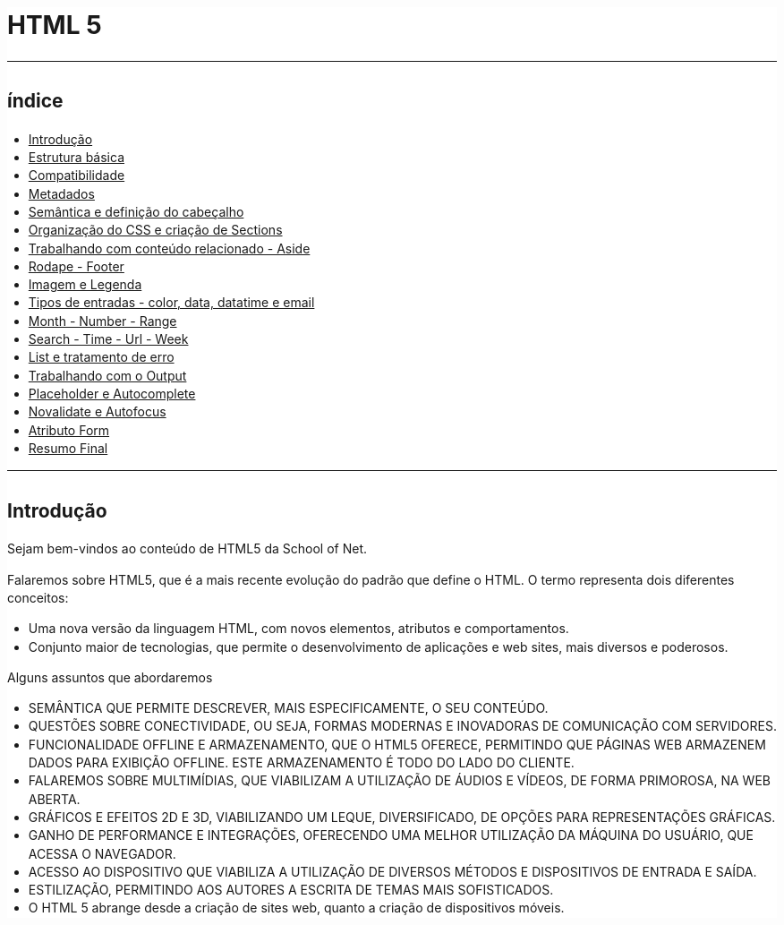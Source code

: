 # HTML 5

---

## <a name="indice">índice</a>

- [Introdução](#parte1)
- [Estrutura básica](#parte2)
- [Compatibilidade](#parte3)
- [Metadados]($parte4)
- [Semântica e definição do cabeçalho](#parte5)
- [Organização do CSS e criação de Sections](#parte6)
- [Trabalhando com conteúdo relacionado - Aside](#parte07)
- [Rodape - Footer](#parte08)
- [Imagem e Legenda](#parte09)
- [Tipos de entradas - color, data, datatime e email](#parte10)
- [Month - Number - Range](#parte11)
- [Search - Time - Url - Week](#parte12)
- [List e tratamento de erro](#parte13)
- [Trabalhando com o Output](#parte14)
- [Placeholder e Autocomplete](#parte15)
- [Novalidate e Autofocus](#parte16)
- [Atributo Form](#parte17)
- [Resumo Final](#parte18)

---

## <a name="parte1">Introdução</a>

Sejam bem-vindos ao conteúdo de HTML5 da School of Net.

Falaremos sobre HTML5, que é a mais recente evolução do padrão que define o HTML. O termo representa dois diferentes conceitos:

- Uma nova versão da linguagem HTML, com novos elementos, atributos e comportamentos.
- Conjunto maior de tecnologias, que permite o desenvolvimento de aplicações e web sites, mais diversos e poderosos.

Alguns assuntos que abordaremos

- SEMÂNTICA QUE PERMITE DESCREVER, MAIS ESPECIFICAMENTE, O SEU CONTEÚDO.
- QUESTÕES SOBRE CONECTIVIDADE, OU SEJA, FORMAS MODERNAS E INOVADORAS DE COMUNICAÇÃO COM SERVIDORES.
- FUNCIONALIDADE OFFLINE E ARMAZENAMENTO, QUE O HTML5 OFERECE, PERMITINDO QUE PÁGINAS WEB ARMAZENEM DADOS PARA EXIBIÇÃO OFFLINE. ESTE ARMAZENAMENTO É TODO DO LADO DO CLIENTE.
- FALAREMOS SOBRE MULTIMÍDIAS, QUE VIABILIZAM A UTILIZAÇÃO DE ÁUDIOS E VÍDEOS, DE FORMA PRIMOROSA, NA WEB ABERTA.
- GRÁFICOS E EFEITOS 2D E 3D, VIABILIZANDO UM LEQUE, DIVERSIFICADO, DE OPÇÕES PARA REPRESENTAÇÕES GRÁFICAS.
- GANHO DE PERFORMANCE E INTEGRAÇÕES, OFERECENDO UMA MELHOR UTILIZAÇÃO DA MÁQUINA DO USUÁRIO, QUE ACESSA O NAVEGADOR.
- ACESSO AO DISPOSITIVO QUE VIABILIZA A UTILIZAÇÃO DE DIVERSOS MÉTODOS E DISPOSITIVOS DE ENTRADA E SAÍDA.
- ESTILIZAÇÃO, PERMITINDO AOS AUTORES A ESCRITA DE TEMAS MAIS SOFISTICADOS.
- O HTML 5 abrange desde a criação de sites web, quanto a criação de dispositivos móveis.
